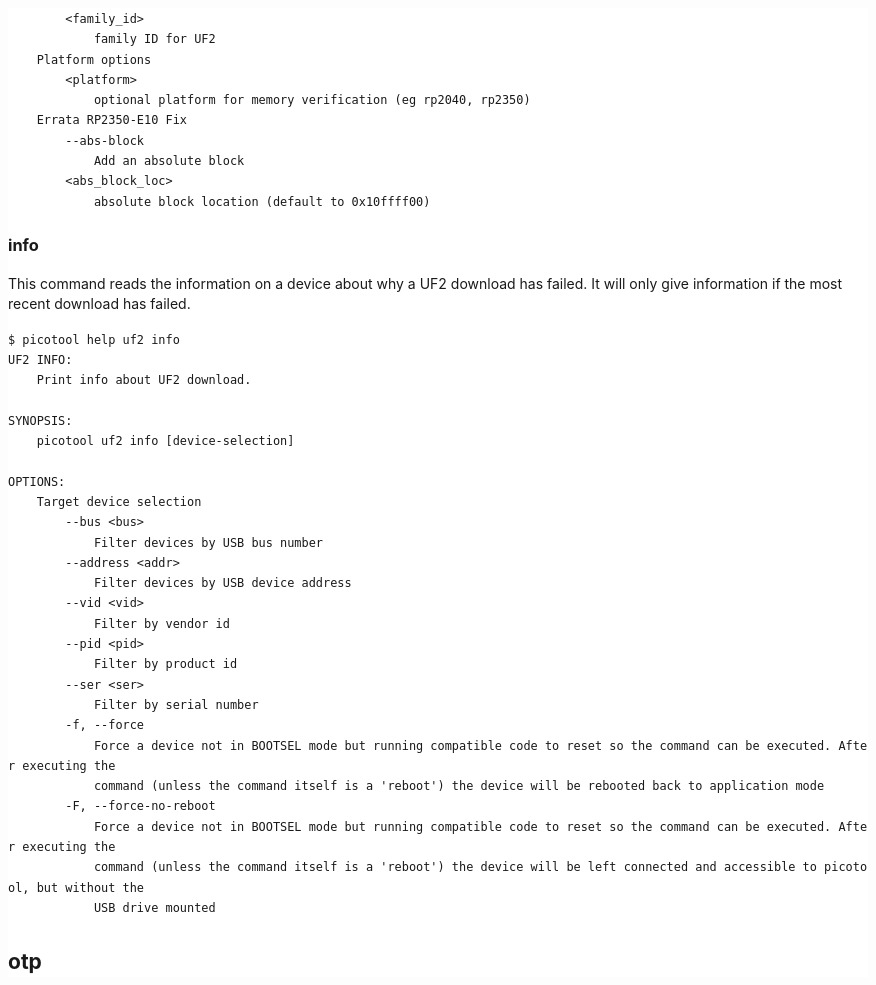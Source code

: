 ```text
        <family_id>
            family ID for UF2
    Platform options
        <platform>
            optional platform for memory verification (eg rp2040, rp2350)
    Errata RP2350-E10 Fix
        --abs-block
            Add an absolute block
        <abs_block_loc>
            absolute block location (default to 0x10ffff00)
```

### info

This command reads the information on a device about why a UF2 download has failed. It will only give information if the most recent download has failed.

```text
$ picotool help uf2 info
UF2 INFO:
    Print info about UF2 download.

SYNOPSIS:
    picotool uf2 info [device-selection]

OPTIONS:
    Target device selection
        --bus <bus>
            Filter devices by USB bus number
        --address <addr>
            Filter devices by USB device address
        --vid <vid>
            Filter by vendor id
        --pid <pid>
            Filter by product id
        --ser <ser>
            Filter by serial number
        -f, --force
            Force a device not in BOOTSEL mode but running compatible code to reset so the command can be executed. After executing the
            command (unless the command itself is a 'reboot') the device will be rebooted back to application mode
        -F, --force-no-reboot
            Force a device not in BOOTSEL mode but running compatible code to reset so the command can be executed. After executing the
            command (unless the command itself is a 'reboot') the device will be left connected and accessible to picotool, but without the
            USB drive mounted
```

## otp
